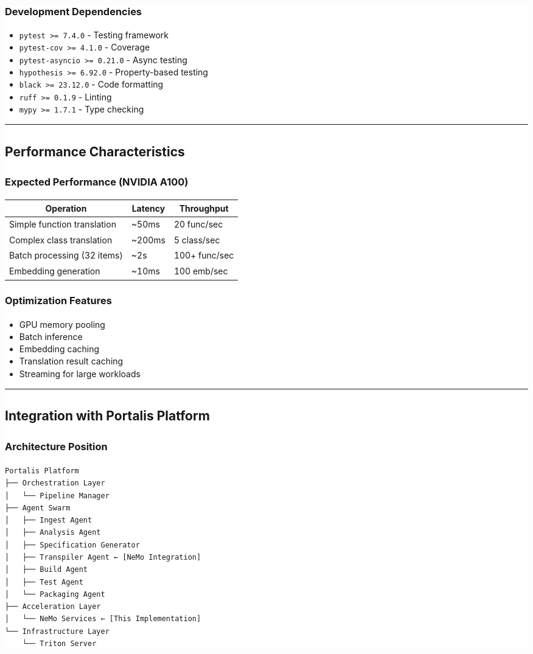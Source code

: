 ### Development Dependencies
- `pytest >= 7.4.0` - Testing framework
- `pytest-cov >= 4.1.0` - Coverage
- `pytest-asyncio >= 0.21.0` - Async testing
- `hypothesis >= 6.92.0` - Property-based testing
- `black >= 23.12.0` - Code formatting
- `ruff >= 0.1.9` - Linting
- `mypy >= 1.7.1` - Type checking

---

## Performance Characteristics

### Expected Performance (NVIDIA A100)

| Operation | Latency | Throughput |
|-----------|---------|------------|
| Simple function translation | ~50ms | 20 func/sec |
| Complex class translation | ~200ms | 5 class/sec |
| Batch processing (32 items) | ~2s | 100+ func/sec |
| Embedding generation | ~10ms | 100 emb/sec |

### Optimization Features
- GPU memory pooling
- Batch inference
- Embedding caching
- Translation result caching
- Streaming for large workloads

---

## Integration with Portalis Platform

### Architecture Position

```
Portalis Platform
├── Orchestration Layer
│   └── Pipeline Manager
├── Agent Swarm
│   ├── Ingest Agent
│   ├── Analysis Agent
│   ├── Specification Generator
│   ├── Transpiler Agent ← [NeMo Integration]
│   ├── Build Agent
│   ├── Test Agent
│   └── Packaging Agent
├── Acceleration Layer
│   └── NeMo Services ← [This Implementation]
└── Infrastructure Layer
    └── Triton Server
```
